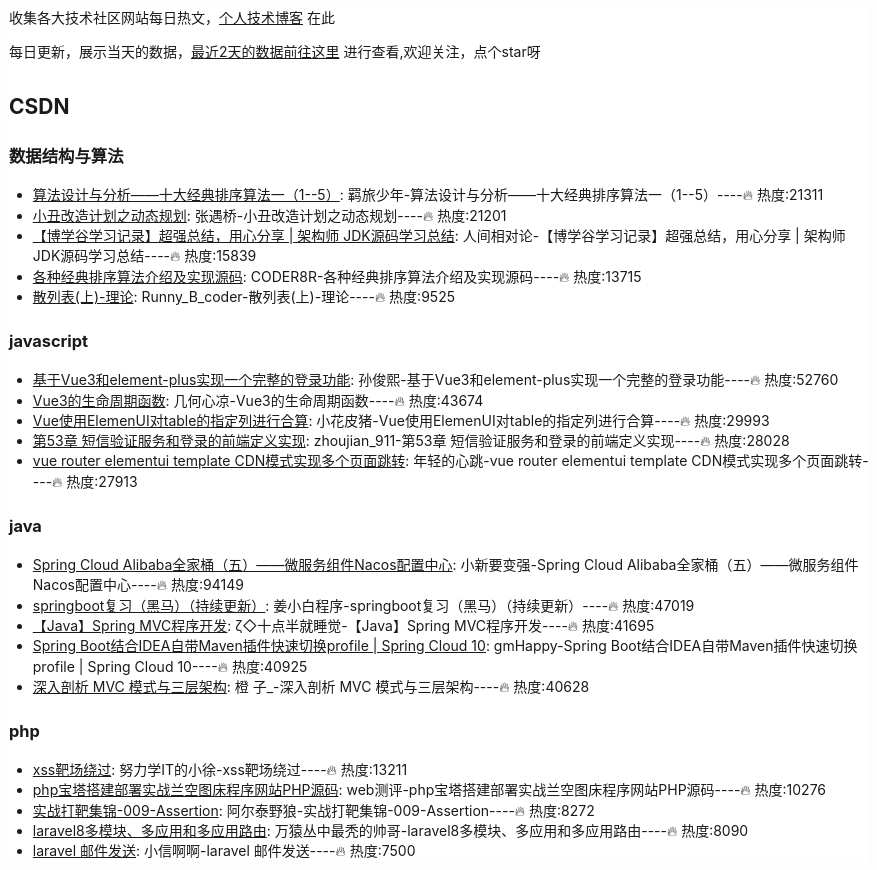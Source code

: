 
收集各大技术社区网站每日热文，[个人技术博客](https://github.com/dravenww/blob) 在此

每日更新，展示当天的数据，[最近2天的数据前往这里](https://github.com/dravenww/curated-article) 进行查看,欢迎关注，点个star呀
## CSDN 
### 数据结构与算法 
- [算法设计与分析——十大经典排序算法一（1--5）](https://blog.csdn.net/weixin_62075168/article/details/129260598): 羁旅少年-算法设计与分析——十大经典排序算法一（1--5）----🔥 热度:21311 
- [小丑改造计划之动态规划](https://blog.csdn.net/m0_72035301/article/details/129294518): 张遇桥-小丑改造计划之动态规划----🔥 热度:21201 
- [【博学谷学习记录】超强总结，用心分享 | 架构师 JDK源码学习总结](https://blog.csdn.net/qq_49122165/article/details/129344425): 人间相对论-【博学谷学习记录】超强总结，用心分享 | 架构师 JDK源码学习总结----🔥 热度:15839 
- [各种经典排序算法介绍及实现源码](https://blog.csdn.net/liufang_imei/article/details/129371929): CODER8R-各种经典排序算法介绍及实现源码----🔥 热度:13715 
- [散列表(上)-理论](https://blog.csdn.net/RuanJian_GC/article/details/129231847): Runny_B_coder-散列表(上)-理论----🔥 热度:9525 

### javascript 
- [基于Vue3和element-plus实现一个完整的登录功能](https://blog.csdn.net/huihui_999/article/details/129348878): 孙俊熙-基于Vue3和element-plus实现一个完整的登录功能----🔥 热度:52760 
- [Vue3的生命周期函数](https://blog.csdn.net/JHXL_/article/details/129354070): 几何心凉-Vue3的生命周期函数----🔥 热度:43674 
- [Vue使用ElemenUI对table的指定列进行合算](https://blog.csdn.net/weixin_46713508/article/details/129367881): 小花皮猪-Vue使用ElemenUI对table的指定列进行合算----🔥 热度:29993 
- [第53章 短信验证服务和登录的前端定义实现](https://blog.csdn.net/zhoujian_911/article/details/129337992): zhoujian_911-第53章 短信验证服务和登录的前端定义实现----🔥 热度:28028 
- [vue router elementui template CDN模式实现多个页面跳转](https://blog.csdn.net/jianyuwuyi/article/details/129369118): 年轻的心跳-vue router elementui template CDN模式实现多个页面跳转----🔥 热度:27913 

### java 
- [Spring Cloud Alibaba全家桶（五）——微服务组件Nacos配置中心](https://blog.csdn.net/qq_42146402/article/details/129368921): 小新要变强-Spring Cloud Alibaba全家桶（五）——微服务组件Nacos配置中心----🔥 热度:94149 
- [springboot复习（黑马）（持续更新）](https://blog.csdn.net/m0_59281987/article/details/129351720): 姜小白程序-springboot复习（黑马）（持续更新）----🔥 热度:47019 
- [【Java】Spring MVC程序开发](https://blog.csdn.net/qq_63474430/article/details/129338488): ζ◇十点半就睡觉-【Java】Spring MVC程序开发----🔥 热度:41695 
- [Spring Boot结合IDEA自带Maven插件快速切换profile | Spring Cloud 10](https://blog.csdn.net/ctwy291314/article/details/129335275): gmHappy-Spring Boot结合IDEA自带Maven插件快速切换profile | Spring Cloud 10----🔥 热度:40925 
- [深入剖析 MVC 模式与三层架构](https://blog.csdn.net/zhangxia_/article/details/129362096): 橙 子_-深入剖析 MVC 模式与三层架构----🔥 热度:40628 

### php 
- [xss靶场绕过](https://blog.csdn.net/m0_63069714/article/details/129361686): 努力学IT的小徐-xss靶场绕过----🔥 热度:13211 
- [php宝塔搭建部署实战兰空图床程序网站PHP源码](https://blog.csdn.net/qq_36683862/article/details/129367135): web测评-php宝塔搭建部署实战兰空图床程序网站PHP源码----🔥 热度:10276 
- [实战打靶集锦-009-Assertion](https://blog.csdn.net/lipeixinglive/article/details/129283272): 阿尔泰野狼-实战打靶集锦-009-Assertion----🔥 热度:8272 
- [laravel8多模块、多应用和多应用路由](https://blog.csdn.net/qq_40787608/article/details/129339201): 万猿丛中最秃的帅哥-laravel8多模块、多应用和多应用路由----🔥 热度:8090 
- [laravel 邮件发送](https://blog.csdn.net/csdn876280441/article/details/129329555): 小信啊啊-laravel 邮件发送----🔥 热度:7500 
